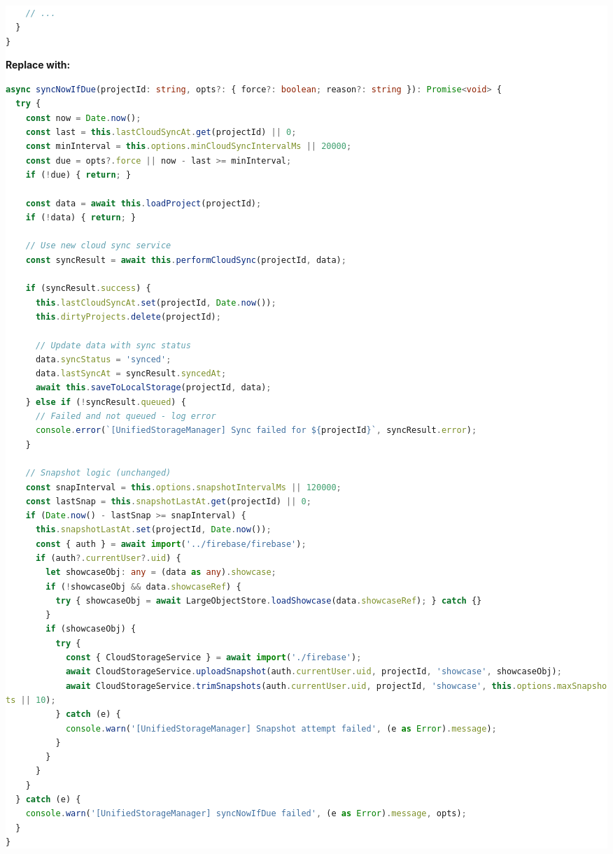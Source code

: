 ```typescript
    // ...
  }
}
```

**Replace with:**
```typescript
async syncNowIfDue(projectId: string, opts?: { force?: boolean; reason?: string }): Promise<void> {
  try {
    const now = Date.now();
    const last = this.lastCloudSyncAt.get(projectId) || 0;
    const minInterval = this.options.minCloudSyncIntervalMs || 20000;
    const due = opts?.force || now - last >= minInterval;
    if (!due) { return; }

    const data = await this.loadProject(projectId);
    if (!data) { return; }

    // Use new cloud sync service
    const syncResult = await this.performCloudSync(projectId, data);

    if (syncResult.success) {
      this.lastCloudSyncAt.set(projectId, Date.now());
      this.dirtyProjects.delete(projectId);

      // Update data with sync status
      data.syncStatus = 'synced';
      data.lastSyncAt = syncResult.syncedAt;
      await this.saveToLocalStorage(projectId, data);
    } else if (!syncResult.queued) {
      // Failed and not queued - log error
      console.error(`[UnifiedStorageManager] Sync failed for ${projectId}`, syncResult.error);
    }

    // Snapshot logic (unchanged)
    const snapInterval = this.options.snapshotIntervalMs || 120000;
    const lastSnap = this.snapshotLastAt.get(projectId) || 0;
    if (Date.now() - lastSnap >= snapInterval) {
      this.snapshotLastAt.set(projectId, Date.now());
      const { auth } = await import('../firebase/firebase');
      if (auth?.currentUser?.uid) {
        let showcaseObj: any = (data as any).showcase;
        if (!showcaseObj && data.showcaseRef) {
          try { showcaseObj = await LargeObjectStore.loadShowcase(data.showcaseRef); } catch {}
        }
        if (showcaseObj) {
          try {
            const { CloudStorageService } = await import('./firebase');
            await CloudStorageService.uploadSnapshot(auth.currentUser.uid, projectId, 'showcase', showcaseObj);
            await CloudStorageService.trimSnapshots(auth.currentUser.uid, projectId, 'showcase', this.options.maxSnapshots || 10);
          } catch (e) {
            console.warn('[UnifiedStorageManager] Snapshot attempt failed', (e as Error).message);
          }
        }
      }
    }
  } catch (e) {
    console.warn('[UnifiedStorageManager] syncNowIfDue failed', (e as Error).message, opts);
  }
}
```
